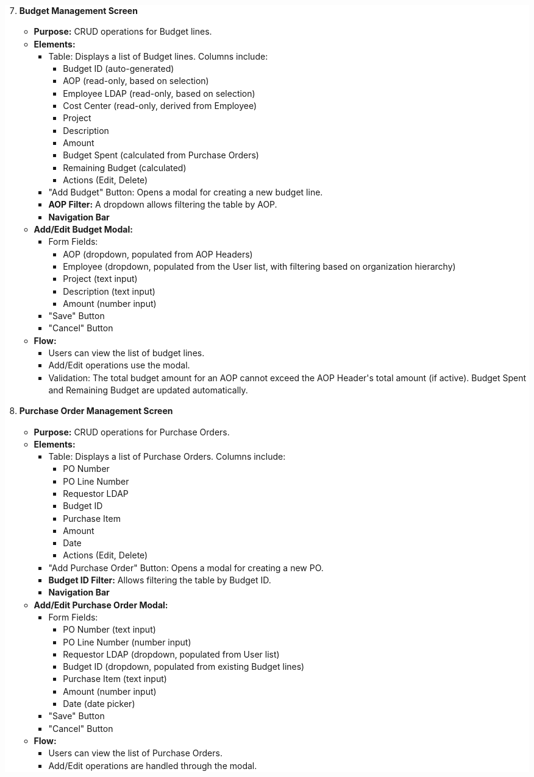 7.  **Budget Management Screen**

    *   **Purpose:** CRUD operations for Budget lines.
    *   **Elements:**
        *   Table: Displays a list of Budget lines. Columns include:
            *   Budget ID (auto-generated)
            *   AOP (read-only, based on selection)
            *   Employee LDAP (read-only, based on selection)
            *   Cost Center (read-only, derived from Employee)
            *   Project
            *   Description
            *   Amount
            *   Budget Spent (calculated from Purchase Orders)
            *   Remaining Budget (calculated)
            *   Actions (Edit, Delete)
        *   "Add Budget" Button: Opens a modal for creating a new budget line.
        *   **AOP Filter:** A dropdown allows filtering the table by AOP.
        * **Navigation Bar**
    *   **Add/Edit Budget Modal:**
        *   Form Fields:
            *   AOP (dropdown, populated from AOP Headers)
            *   Employee (dropdown, populated from the User list, with filtering based on organization hierarchy)
            *   Project (text input)
            *   Description (text input)
            *   Amount (number input)
        *   "Save" Button
        *   "Cancel" Button
    *   **Flow:**
        *   Users can view the list of budget lines.
        *   Add/Edit operations use the modal.
        *   Validation: The total budget amount for an AOP cannot exceed the AOP Header's total amount (if active).  Budget Spent and Remaining Budget are updated automatically.

8.  **Purchase Order Management Screen**

    *   **Purpose:** CRUD operations for Purchase Orders.
    *   **Elements:**
        *   Table: Displays a list of Purchase Orders. Columns include:
            *   PO Number
            *   PO Line Number
            *   Requestor LDAP
            *   Budget ID
            *   Purchase Item
            *   Amount
            *   Date
            *   Actions (Edit, Delete)
        *   "Add Purchase Order" Button: Opens a modal for creating a new PO.
        *   **Budget ID Filter:** Allows filtering the table by Budget ID.
        * **Navigation Bar**
    *   **Add/Edit Purchase Order Modal:**
        *   Form Fields:
            *   PO Number (text input)
            *   PO Line Number (number input)
            *   Requestor LDAP (dropdown, populated from User list)
            *   Budget ID (dropdown, populated from existing Budget lines)
            *   Purchase Item (text input)
            *   Amount (number input)
            *   Date (date picker)
        *   "Save" Button
        *   "Cancel" Button
    *   **Flow:**
        *   Users can view the list of Purchase Orders.
        *   Add/Edit operations are handled through the modal.